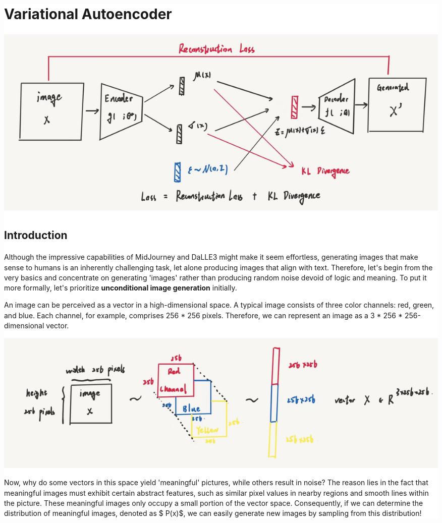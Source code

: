 # Variational Autoencoder

![img](.\asset\structure.jpg)

## Introduction

Although the impressive capabilities of MidJourney and DaLLE3 might make it seem effortless, generating images that make sense to humans is an inherently challenging task, let alone producing images that align with text. Therefore, let's begin from the very basics and concentrate on generating 'images' rather than producing random noise devoid of logic and meaning. To put it more formally, let's prioritize **unconditional image generation** initially.

An image can be perceived as a vector in a high-dimensional space. A typical image consists of three color channels: red, green, and blue. Each channel, for example, comprises 256 * 256 pixels. Therefore, we can represent an image as a 3 * 256 * 256-dimensional vector.

![img](.\asset\vector.jpg)

Now, why do some vectors in this space yield 'meaningful' pictures, while others result in noise? The reason lies in the fact that meaningful images must exhibit certain abstract features, such as similar pixel values in nearby regions and smooth lines within the picture. These meaningful images only occupy a small portion of the vector space. Consequently, if we can determine the distribution of meaningful images, denoted as $ P(x)$, we can easily generate new images by sampling from this distribution!
